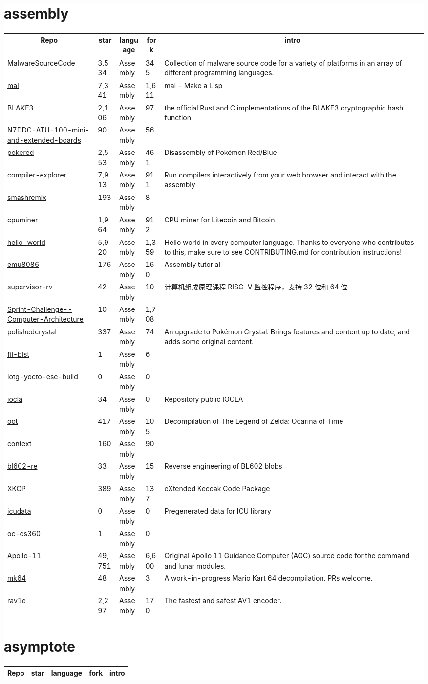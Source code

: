 

# assembly

Repo|star|language|fork|intro
-|-|-|-|-
[MalwareSourceCode](https://github.com/vxunderground/MalwareSourceCode)|3,534|Assembly|345|Collection of malware source code for a variety of platforms in an array of different programming languages.
[mal](https://github.com/kanaka/mal)|7,341|Assembly|1,611|mal - Make a Lisp
[BLAKE3](https://github.com/BLAKE3-team/BLAKE3)|2,106|Assembly|97|the official Rust and C implementations of the BLAKE3 cryptographic hash function
[N7DDC-ATU-100-mini-and-extended-boards](https://github.com/Dfinitski/N7DDC-ATU-100-mini-and-extended-boards)|90|Assembly|56|
[pokered](https://github.com/pret/pokered)|2,553|Assembly|461|Disassembly of Pokémon Red/Blue
[compiler-explorer](https://github.com/compiler-explorer/compiler-explorer)|7,913|Assembly|911|Run compilers interactively from your web browser and interact with the assembly
[smashremix](https://github.com/JSsixtyfour/smashremix)|193|Assembly|8|
[cpuminer](https://github.com/pooler/cpuminer)|1,964|Assembly|912|CPU miner for Litecoin and Bitcoin
[hello-world](https://github.com/leachim6/hello-world)|5,920|Assembly|1,359|Hello world in every computer language. Thanks to everyone who contributes to this, make sure to see CONTRIBUTING.md for contribution instructions!
[emu8086](https://github.com/AhmadNaserTurnkeySolutions/emu8086)|176|Assembly|160|Assembly tutorial
[supervisor-rv](https://github.com/thu-cs-lab/supervisor-rv)|42|Assembly|10|计算机组成原理课程 RISC-V 监控程序，支持 32 位和 64 位
[Sprint-Challenge--Computer-Architecture](https://github.com/LambdaSchool/Sprint-Challenge--Computer-Architecture)|10|Assembly|1,708|
[polishedcrystal](https://github.com/Rangi42/polishedcrystal)|337|Assembly|74|An upgrade to Pokémon Crystal. Brings features and content up to date, and adds some original content.
[fil-blst](https://github.com/filecoin-project/fil-blst)|1|Assembly|6|
[iotg-yocto-ese-build](https://github.com/intel/iotg-yocto-ese-build)|0|Assembly|0|
[iocla](https://github.com/systems-cs-pub-ro/iocla)|34|Assembly|0|Repository public IOCLA
[oot](https://github.com/zeldaret/oot)|417|Assembly|105|Decompilation of The Legend of Zelda: Ocarina of Time
[context](https://github.com/boostorg/context)|160|Assembly|90|
[bl602-re](https://github.com/pine64/bl602-re)|33|Assembly|15|Reverse engineering of BL602 blobs
[XKCP](https://github.com/XKCP/XKCP)|389|Assembly|137|eXtended Keccak Code Package
[icudata](https://github.com/ClickHouse-Extras/icudata)|0|Assembly|0|Pregenerated data for ICU library
[oc-cs360](https://github.com/rfig/oc-cs360)|1|Assembly|0|
[Apollo-11](https://github.com/chrislgarry/Apollo-11)|49,751|Assembly|6,600|Original Apollo 11 Guidance Computer (AGC) source code for the command and lunar modules.
[mk64](https://github.com/n64decomp/mk64)|48|Assembly|3|A work-in-progress Mario Kart 64 decompilation. PRs welcome.
[rav1e](https://github.com/xiph/rav1e)|2,297|Assembly|170|The fastest and safest AV1 encoder.


# asymptote

Repo|star|language|fork|intro
-|-|-|-|-
